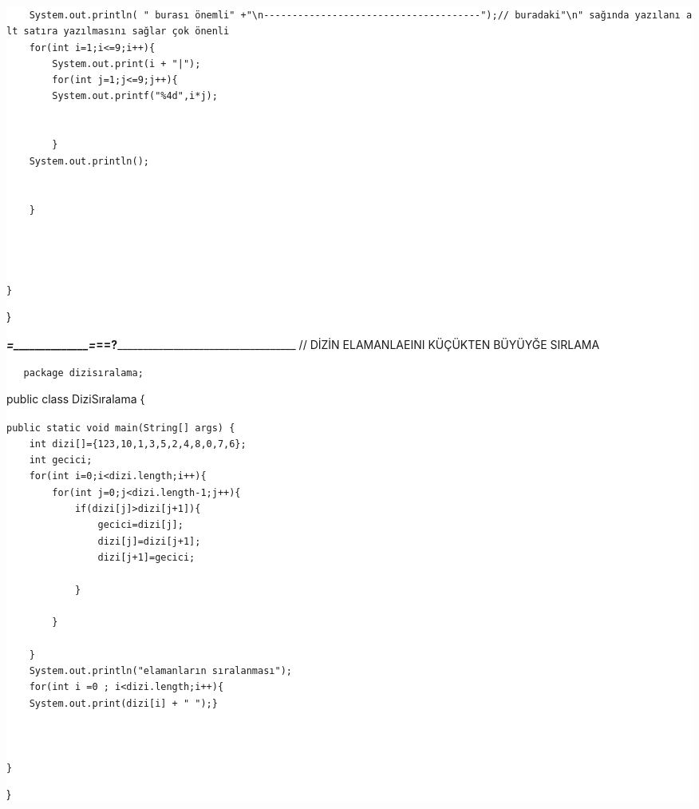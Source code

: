         
        System.out.println( " burası önemli" +"\n--------------------------------------");// buradaki"\n" sağında yazılanı alt satıra yazılmasını sağlar çok önenli
        for(int i=1;i<=9;i++){
            System.out.print(i + "|");
            for(int j=1;j<=9;j++){
            System.out.printf("%4d",i*j);
            
            
            }
        System.out.println();
            
            
        }
        
        
        
        
    }
    
}   



___________________=______________=_____________=________________________=________?_____________________________________________
       //  DİZİN ELAMANLAEINI KÜÇÜKTEN BÜYÜYĞE SIRLAMA
       
       
       
       package dizisıralama;


public class DiziSıralama {

    
    public static void main(String[] args) {
        int dizi[]={123,10,1,3,5,2,4,8,0,7,6};
        int gecici;
        for(int i=0;i<dizi.length;i++){
            for(int j=0;j<dizi.length-1;j++){
                if(dizi[j]>dizi[j+1]){
                    gecici=dizi[j];
                    dizi[j]=dizi[j+1];
                    dizi[j+1]=gecici;
                
                }
            
            }
        
        }
        System.out.println("elamanların sıralanması");
        for(int i =0 ; i<dizi.length;i++){
        System.out.print(dizi[i] + " ");}
        
        
        
    }
    
}   




      
